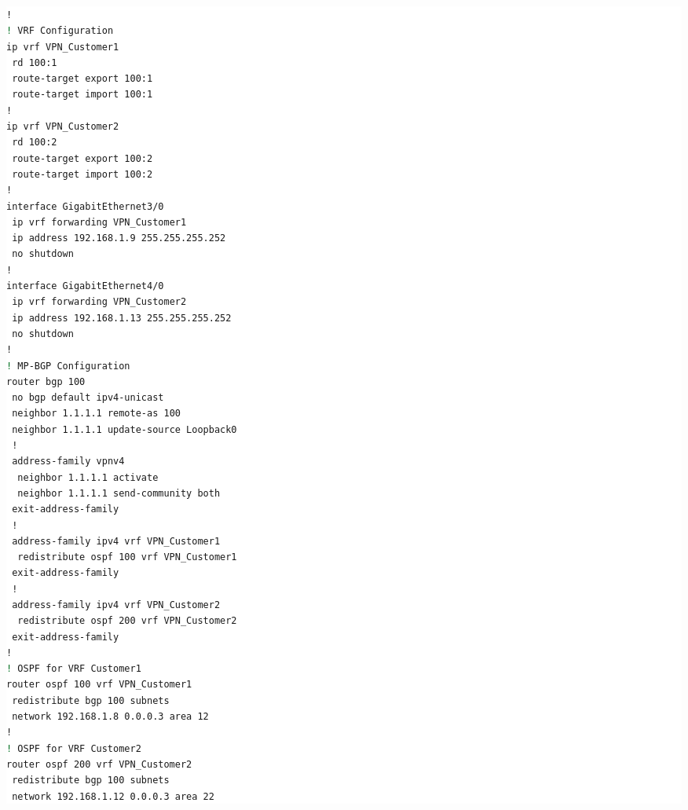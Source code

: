 ```bash
!
! VRF Configuration
ip vrf VPN_Customer1
 rd 100:1
 route-target export 100:1
 route-target import 100:1
!
ip vrf VPN_Customer2
 rd 100:2
 route-target export 100:2
 route-target import 100:2
!
interface GigabitEthernet3/0
 ip vrf forwarding VPN_Customer1
 ip address 192.168.1.9 255.255.255.252
 no shutdown
!
interface GigabitEthernet4/0
 ip vrf forwarding VPN_Customer2
 ip address 192.168.1.13 255.255.255.252
 no shutdown
!
! MP-BGP Configuration
router bgp 100
 no bgp default ipv4-unicast
 neighbor 1.1.1.1 remote-as 100
 neighbor 1.1.1.1 update-source Loopback0
 !
 address-family vpnv4
  neighbor 1.1.1.1 activate
  neighbor 1.1.1.1 send-community both
 exit-address-family
 !
 address-family ipv4 vrf VPN_Customer1
  redistribute ospf 100 vrf VPN_Customer1
 exit-address-family
 !
 address-family ipv4 vrf VPN_Customer2
  redistribute ospf 200 vrf VPN_Customer2
 exit-address-family
!
! OSPF for VRF Customer1
router ospf 100 vrf VPN_Customer1
 redistribute bgp 100 subnets
 network 192.168.1.8 0.0.0.3 area 12
!
! OSPF for VRF Customer2
router ospf 200 vrf VPN_Customer2
 redistribute bgp 100 subnets
 network 192.168.1.12 0.0.0.3 area 22
```
